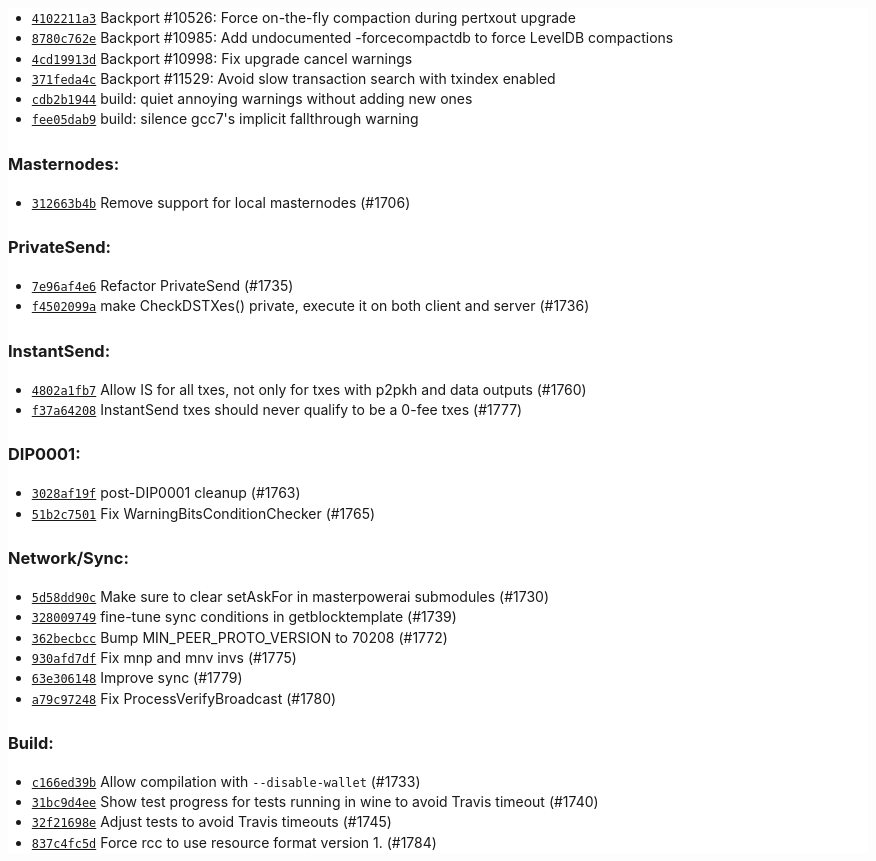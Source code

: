 - [`4102211a3`](https://github.com/masterpowerai/commit/4102211a3) Backport #10526: Force on-the-fly compaction during pertxout upgrade
- [`8780c762e`](https://github.com/masterpowerai/commit/8780c762e) Backport #10985: Add undocumented -forcecompactdb to force LevelDB compactions
- [`4cd19913d`](https://github.com/masterpowerai/commit/4cd19913d) Backport #10998: Fix upgrade cancel warnings
- [`371feda4c`](https://github.com/masterpowerai/commit/371feda4c) Backport #11529: Avoid slow transaction search with txindex enabled
- [`cdb2b1944`](https://github.com/masterpowerai/commit/cdb2b1944) build: quiet annoying warnings without adding new ones
- [`fee05dab9`](https://github.com/masterpowerai/commit/fee05dab9) build: silence gcc7's implicit fallthrough warning

### Masternodes:
- [`312663b4b`](https://github.com/masterpowerai/commit/312663b4b) Remove support for local masternodes (#1706)

### PrivateSend:
- [`7e96af4e6`](https://github.com/masterpowerai/commit/7e96af4e6) Refactor PrivateSend (#1735)
- [`f4502099a`](https://github.com/masterpowerai/commit/f4502099a) make CheckDSTXes() private, execute it on both client and server (#1736)

### InstantSend:
- [`4802a1fb7`](https://github.com/masterpowerai/commit/4802a1fb7) Allow IS for all txes, not only for txes with p2pkh and data outputs (#1760)
- [`f37a64208`](https://github.com/masterpowerai/commit/f37a64208) InstantSend txes should never qualify to be a 0-fee txes (#1777)

### DIP0001:
- [`3028af19f`](https://github.com/masterpowerai/commit/3028af19f) post-DIP0001 cleanup (#1763)
- [`51b2c7501`](https://github.com/masterpowerai/commit/51b2c7501) Fix WarningBitsConditionChecker (#1765)

### Network/Sync:
- [`5d58dd90c`](https://github.com/masterpowerai/commit/5d58dd90c) Make sure to clear setAskFor in masterpowerai submodules (#1730)
- [`328009749`](https://github.com/masterpowerai/commit/328009749) fine-tune sync conditions in getblocktemplate (#1739)
- [`362becbcc`](https://github.com/masterpowerai/commit/362becbcc) Bump MIN_PEER_PROTO_VERSION to 70208 (#1772)
- [`930afd7df`](https://github.com/masterpowerai/commit/930afd7df) Fix mnp and mnv invs (#1775)
- [`63e306148`](https://github.com/masterpowerai/commit/63e306148) Improve sync (#1779)
- [`a79c97248`](https://github.com/masterpowerai/commit/a79c97248) Fix ProcessVerifyBroadcast (#1780)

### Build:
- [`c166ed39b`](https://github.com/masterpowerai/commit/c166ed39b) Allow compilation with `--disable-wallet` (#1733)
- [`31bc9d4ee`](https://github.com/masterpowerai/commit/31bc9d4ee) Show test progress for tests running in wine to avoid Travis timeout (#1740)
- [`32f21698e`](https://github.com/masterpowerai/commit/32f21698e) Adjust tests to avoid Travis timeouts (#1745)
- [`837c4fc5d`](https://github.com/masterpowerai/commit/837c4fc5d) Force rcc to use resource format version 1. (#1784)
